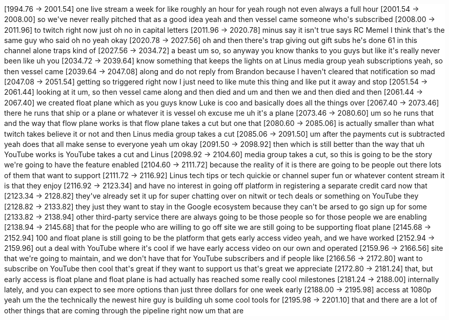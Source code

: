 [1994.76 → 2001.54] one live stream a week for like roughly an hour for yeah rough not even always a full hour
[2001.54 → 2008.00] so we've never really pitched that as a good idea yeah and then vessel came someone who's subscribed
[2008.00 → 2011.96] to twitch right now just oh no in capital letters
[2011.96 → 2020.78] minus say it isn't true says RC Memel I think that's the same guy who said oh no yeah okay
[2020.78 → 2027.56] oh and then there's trap giving out gift subs he's done 61 in this channel alone traps kind of
[2027.56 → 2034.72] a beast um so, so anyway you know thanks to you guys but like it's really never been like uh you
[2034.72 → 2039.64] know something that keeps the lights on at Linus media group yeah subscriptions yeah, so then vessel came
[2039.64 → 2047.08] along and do not reply from Brandon because I haven't cleared that notification so mad
[2047.08 → 2051.54] getting so triggered right now I just need to like mute this thing and like put it away and stop
[2051.54 → 2061.44] looking at it um, so then vessel came along and then died and um and then we and then died and then
[2061.44 → 2067.40] we created float plane which as you guys know Luke is coo and basically does all the things over
[2067.40 → 2073.46] there he runs that ship or a plane or whatever it is vessel oh excuse me uh it's a plane
[2073.46 → 2080.60] um so he runs that and the way that flow plane works is that flow plane takes a cut but one that
[2080.60 → 2085.06] is actually smaller than what twitch takes believe it or not and then Linus media group takes a cut
[2085.06 → 2091.50] um after the payments cut is subtracted yeah does that all make sense to everyone yeah um okay
[2091.50 → 2098.92] then which is still better than the way that uh YouTube works is YouTube takes a cut and Linus
[2098.92 → 2104.60] media group takes a cut, so this is going to be the story we're going to have the feature enabled
[2104.60 → 2111.72] because the reality of it is there are going to be people out there lots of them that want to support
[2111.72 → 2116.92] Linus tech tips or tech quickie or channel super fun or whatever content stream it is that they enjoy
[2116.92 → 2123.34] and have no interest in going off platform in registering a separate credit card now that
[2123.34 → 2128.82] they've already set it up for super chatting over on nitwit or tech deals or something on YouTube they
[2128.82 → 2133.82] they just they want to stay in the Google ecosystem because they can't be arsed to go sign up for some
[2133.82 → 2138.94] other third-party service there are always going to be those people so for those people we are enabling
[2138.94 → 2145.68] that for the people who are willing to go off site we are still going to be supporting float plane
[2145.68 → 2152.94] 100 and float plane is still going to be the platform that gets early access video yeah, and we have worked
[2152.94 → 2159.96] out a deal with YouTube where it's cool if we have early access video on our own and operated
[2159.96 → 2166.56] site that we're going to maintain, and we don't have that for YouTube subscribers and if people like
[2166.56 → 2172.80] want to subscribe on YouTube then cool that's great if they want to support us that's great we appreciate
[2172.80 → 2181.24] that, but early access is float plane and float plane is had actually has reached some really cool milestones
[2181.24 → 2188.00] internally lately, and you can expect to see more options than just three dollars for one week early
[2188.00 → 2195.98] access at 1080p yeah um the the technically the newest hire guy is building uh some cool tools for
[2195.98 → 2201.10] that and there are a lot of other things that are coming through the pipeline right now um that are